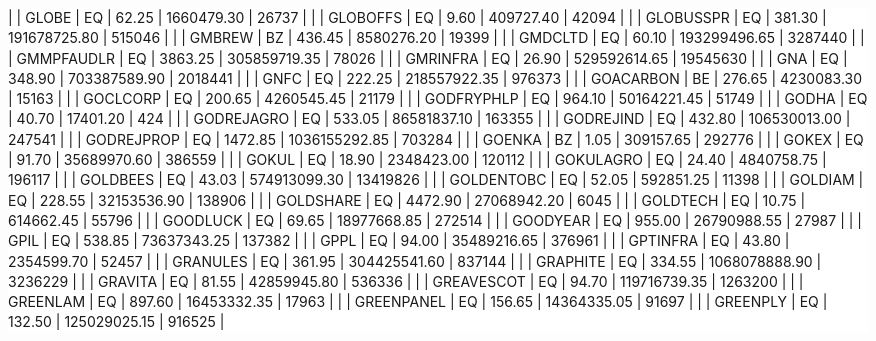 |  | GLOBE | EQ | 62.25 | 1660479.30 | 26737 |
|  | GLOBOFFS | EQ | 9.60 | 409727.40 | 42094 |
|  | GLOBUSSPR | EQ | 381.30 | 191678725.80 | 515046 |
|  | GMBREW | BZ | 436.45 | 8580276.20 | 19399 |
|  | GMDCLTD | EQ | 60.10 | 193299496.65 | 3287440 |
|  | GMMPFAUDLR | EQ | 3863.25 | 305859719.35 | 78026 |
|  | GMRINFRA | EQ | 26.90 | 529592614.65 | 19545630 |
|  | GNA | EQ | 348.90 | 703387589.90 | 2018441 |
|  | GNFC | EQ | 222.25 | 218557922.35 | 976373 |
|  | GOACARBON | BE | 276.65 | 4230083.30 | 15163 |
|  | GOCLCORP | EQ | 200.65 | 4260545.45 | 21179 |
|  | GODFRYPHLP | EQ | 964.10 | 50164221.45 | 51749 |
|  | GODHA | EQ | 40.70 | 17401.20 | 424 |
|  | GODREJAGRO | EQ | 533.05 | 86581837.10 | 163355 |
|  | GODREJIND | EQ | 432.80 | 106530013.00 | 247541 |
|  | GODREJPROP | EQ | 1472.85 | 1036155292.85 | 703284 |
|  | GOENKA | BZ | 1.05 | 309157.65 | 292776 |
|  | GOKEX | EQ | 91.70 | 35689970.60 | 386559 |
|  | GOKUL | EQ | 18.90 | 2348423.00 | 120112 |
|  | GOKULAGRO | EQ | 24.40 | 4840758.75 | 196117 |
|  | GOLDBEES | EQ | 43.03 | 574913099.30 | 13419826 |
|  | GOLDENTOBC | EQ | 52.05 | 592851.25 | 11398 |
|  | GOLDIAM | EQ | 228.55 | 32153536.90 | 138906 |
|  | GOLDSHARE | EQ | 4472.90 | 27068942.20 | 6045 |
|  | GOLDTECH | EQ | 10.75 | 614662.45 | 55796 |
|  | GOODLUCK | EQ | 69.65 | 18977668.85 | 272514 |
|  | GOODYEAR | EQ | 955.00 | 26790988.55 | 27987 |
|  | GPIL | EQ | 538.85 | 73637343.25 | 137382 |
|  | GPPL | EQ | 94.00 | 35489216.65 | 376961 |
|  | GPTINFRA | EQ | 43.80 | 2354599.70 | 52457 |
|  | GRANULES | EQ | 361.95 | 304425541.60 | 837144 |
|  | GRAPHITE | EQ | 334.55 | 1068078888.90 | 3236229 |
|  | GRAVITA | EQ | 81.55 | 42859945.80 | 536336 |
|  | GREAVESCOT | EQ | 94.70 | 119716739.35 | 1263200 |
|  | GREENLAM | EQ | 897.60 | 16453332.35 | 17963 |
|  | GREENPANEL | EQ | 156.65 | 14364335.05 | 91697 |
|  | GREENPLY | EQ | 132.50 | 125029025.15 | 916525 |